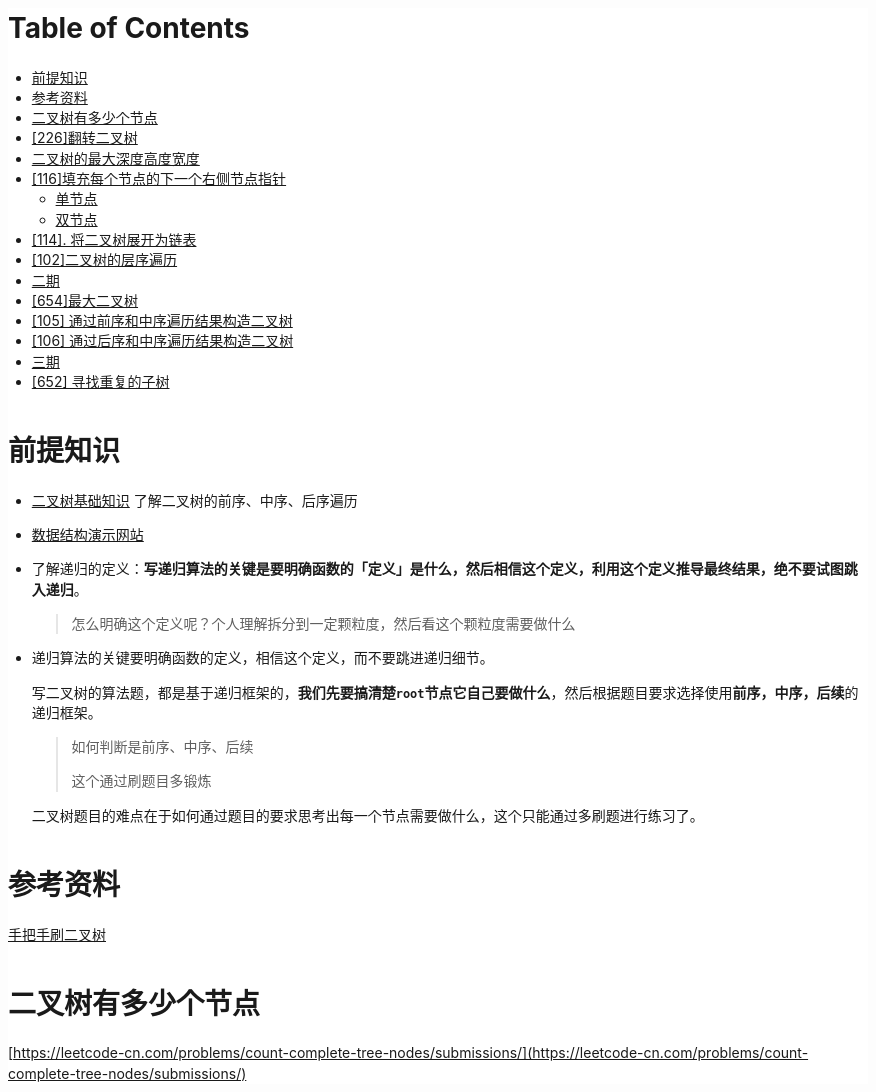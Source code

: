 # Table of Contents

* [前提知识](#前提知识)
* [参考资料](#参考资料)
* [二叉树有多少个节点](#二叉树有多少个节点)
* [[226]翻转二叉树](#226翻转二叉树)
* [二叉树的最大深度高度宽度](#二叉树的最大深度高度宽度)
* [[116]填充每个节点的下一个右侧节点指针](#116填充每个节点的下一个右侧节点指针)
  * [单节点](#单节点)
  * [双节点](#双节点)
* [[114]. 将二叉树展开为链表](#114-将二叉树展开为链表)
* [[102]二叉树的层序遍历](#102二叉树的层序遍历)
* [二期](#二期)
* [[654]最大二叉树](#654最大二叉树)
* [[105] 通过前序和中序遍历结果构造二叉树](#105-通过前序和中序遍历结果构造二叉树)
* [[106] 通过后序和中序遍历结果构造二叉树](#106-通过后序和中序遍历结果构造二叉树)
* [三期](#三期)
* [[652] 寻找重复的子树](#652-寻找重复的子树)





# 前提知识

+ [二叉树基础知识](../C.数据结构与算法/dataStructures/二叉树.md)
  了解二叉树的前序、中序、后序遍历

+ [数据结构演示网站](https://www.cs.usfca.edu/~galles/visualization/Algorithms.html)

+ 了解递归的定义：**写递归算法的关键是要明确函数的「定义」是什么，然后相信这个定义，利用这个定义推导最终结果，绝不要试图跳入递归**。

  > 怎么明确这个定义呢？个人理解拆分到一定颗粒度，然后看这个颗粒度需要做什么
  
+ 递归算法的关键要明确函数的定义，相信这个定义，而不要跳进递归细节。

  写二叉树的算法题，都是基于递归框架的，**我们先要搞清楚`root`节点它自己要做什么**，然后根据题目要求选择使用**前序，中序，后续**的递归框架。

  > 如何判断是前序、中序、后续
  >
  > 这个通过刷题目多锻炼
  
  二叉树题目的难点在于如何通过题目的要求思考出每一个节点需要做什么，这个只能通过多刷题进行练习了。
# 参考资料

[手把手刷二叉树](https://mp.weixin.qq.com/s/AzQzw-pC8A-0kS0NJn2eWw)



# 二叉树有多少个节点

[https://leetcode-cn.com/problems/count-complete-tree-nodes/submissions/](https://leetcode-cn.com/problems/count-complete-tree-nodes/submissions/)
